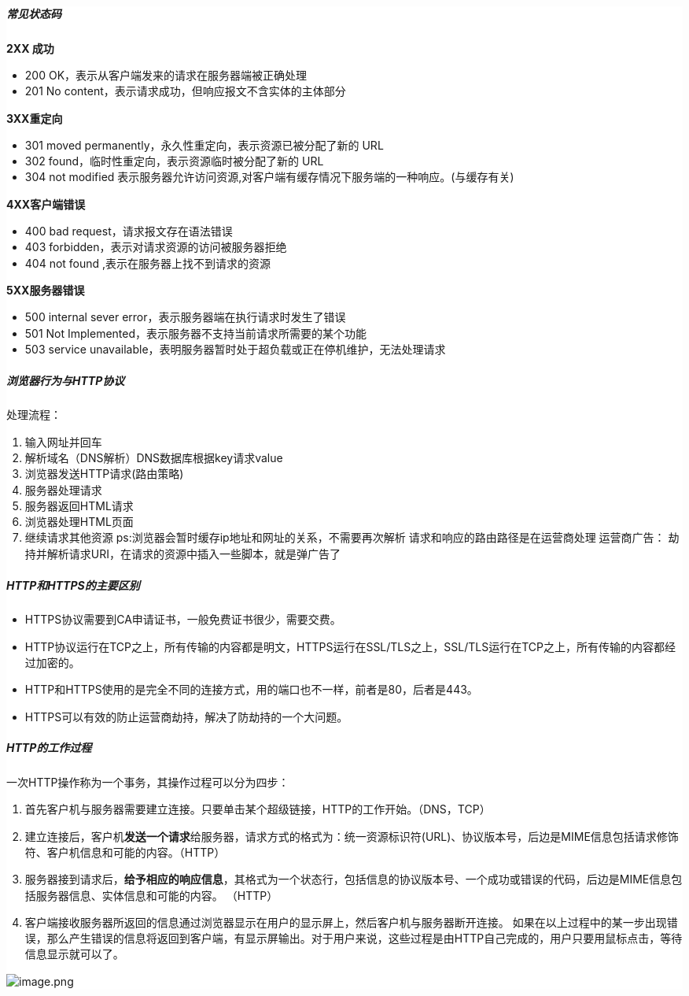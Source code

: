
##### 常见状态码
   **2XX 成功**
* 200 OK，表示从客户端发来的请求在服务器端被正确处理
* 201 No content，表示请求成功，但响应报文不含实体的主体部分

**3XX重定向**
* 301 moved permanently，永久性重定向，表示资源已被分配了新的 URL
* 302 found，临时性重定向，表示资源临时被分配了新的 URL
* 304 not modified 表示服务器允许访问资源,对客户端有缓存情况下服务端的一种响应。(与缓存有关)

**4XX客户端错误**
* 400 bad request，请求报文存在语法错误
* 403 forbidden，表示对请求资源的访问被服务器拒绝
* 404 not found ,表示在服务器上找不到请求的资源

**5XX服务器错误**
* 500 internal sever error，表示服务器端在执行请求时发生了错误
* 501 Not Implemented，表示服务器不支持当前请求所需要的某个功能
* 503 service unavailable，表明服务器暂时处于超负载或正在停机维护，无法处理请求


##### 浏览器行为与HTTP协议
处理流程：
1. 输入网址并回车
2. 解析域名（DNS解析）DNS数据库根据key请求value
3. 浏览器发送HTTP请求(路由策略)
4. 服务器处理请求
5. 服务器返回HTML请求
6. 浏览器处理HTML页面
7. 继续请求其他资源
ps:浏览器会暂时缓存ip地址和网址的关系，不需要再次解析
请求和响应的路由路径是在运营商处理
运营商广告： 劫持并解析请求URI，在请求的资源中插入一些脚本，就是弹广告了


##### HTTP和HTTPS的主要区别
* HTTPS协议需要到CA申请证书，一般免费证书很少，需要交费。

* HTTP协议运行在TCP之上，所有传输的内容都是明文，HTTPS运行在SSL/TLS之上，SSL/TLS运行在TCP之上，所有传输的内容都经过加密的。

* HTTP和HTTPS使用的是完全不同的连接方式，用的端口也不一样，前者是80，后者是443。

* HTTPS可以有效的防止运营商劫持，解决了防劫持的一个大问题。

##### HTTP的工作过程
一次HTTP操作称为一个事务，其操作过程可以分为四步：
1. 首先客户机与服务器需要建立连接。只要单击某个超级链接，HTTP的工作开始。（DNS，TCP）

2. 建立连接后，客户机**发送一个请求**给服务器，请求方式的格式为：统一资源标识符(URL)、协议版本号，后边是MIME信息包括请求修饰符、客户机信息和可能的内容。（HTTP）


3. 服务器接到请求后，**给予相应的响应信息**，其格式为一个状态行，包括信息的协议版本号、一个成功或错误的代码，后边是MIME信息包括服务器信息、实体信息和可能的内容。 （HTTP）

4. 客户端接收服务器所返回的信息通过浏览器显示在用户的显示屏上，然后客户机与服务器断开连接。 
如果在以上过程中的某一步出现错误，那么产生错误的信息将返回到客户端，有显示屏输出。对于用户来说，这些过程是由HTTP自己完成的，用户只要用鼠标点击，等待信息显示就可以了。

![image.png](https://upload-images.jianshu.io/upload_images/7728915-a48fae77252d4121.png?imageMogr2/auto-orient/strip%7CimageView2/2/w/1240)
